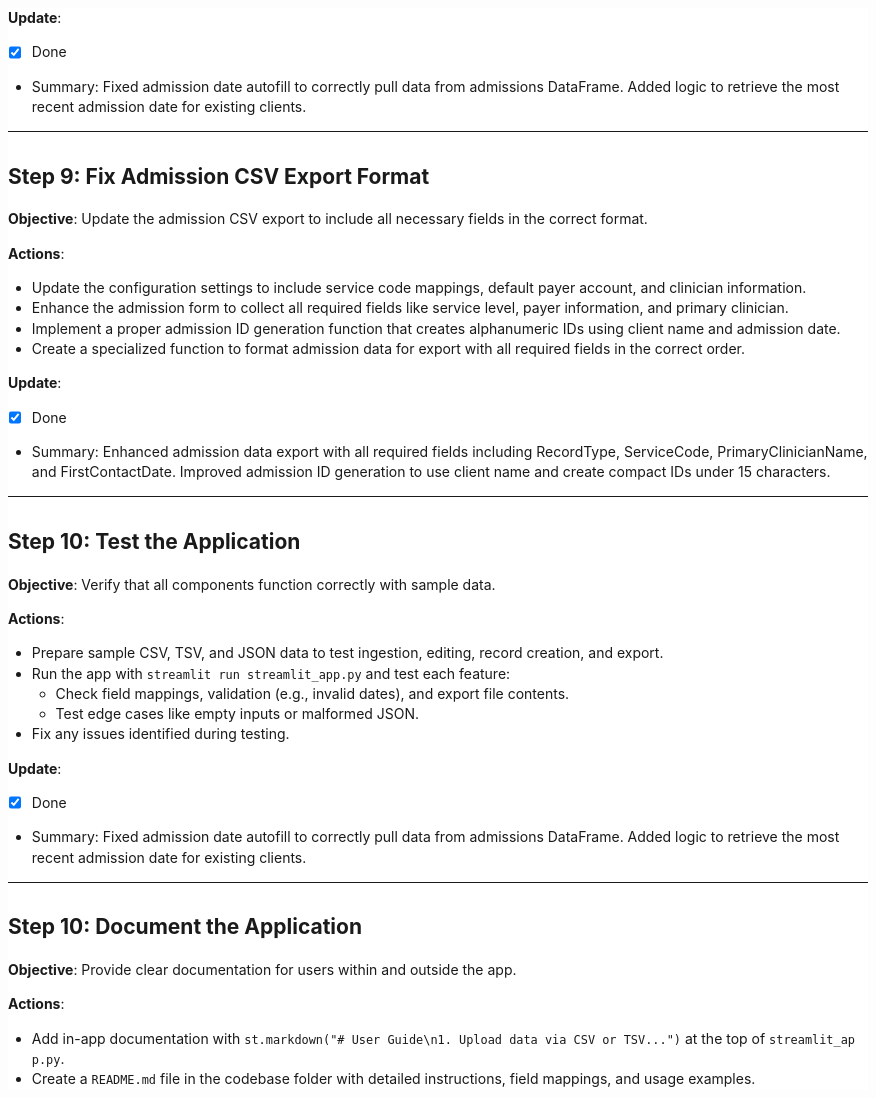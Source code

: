 **Update**:
- [x] Done
- Summary: Fixed admission date autofill to correctly pull data from admissions DataFrame. Added logic to retrieve the most recent admission date for existing clients.

---

## Step 9: Fix Admission CSV Export Format

**Objective**: Update the admission CSV export to include all necessary fields in the correct format.

**Actions**:
- Update the configuration settings to include service code mappings, default payer account, and clinician information.
- Enhance the admission form to collect all required fields like service level, payer information, and primary clinician.
- Implement a proper admission ID generation function that creates alphanumeric IDs using client name and admission date.
- Create a specialized function to format admission data for export with all required fields in the correct order.

**Update**:
- [x] Done
- Summary: Enhanced admission data export with all required fields including RecordType, ServiceCode, PrimaryClinicianName, and FirstContactDate. Improved admission ID generation to use client name and create compact IDs under 15 characters.

---

## Step 10: Test the Application

**Objective**: Verify that all components function correctly with sample data.

**Actions**:
- Prepare sample CSV, TSV, and JSON data to test ingestion, editing, record creation, and export.
- Run the app with `streamlit run streamlit_app.py` and test each feature:
  - Check field mappings, validation (e.g., invalid dates), and export file contents.
  - Test edge cases like empty inputs or malformed JSON.
- Fix any issues identified during testing.

**Update**:
- [x] Done
- Summary: Fixed admission date autofill to correctly pull data from admissions DataFrame. Added logic to retrieve the most recent admission date for existing clients.

---

## Step 10: Document the Application

**Objective**: Provide clear documentation for users within and outside the app.

**Actions**:
- Add in-app documentation with `st.markdown("# User Guide\n1. Upload data via CSV or TSV...")` at the top of `streamlit_app.py`.
- Create a `README.md` file in the codebase folder with detailed instructions, field mappings, and usage examples.
